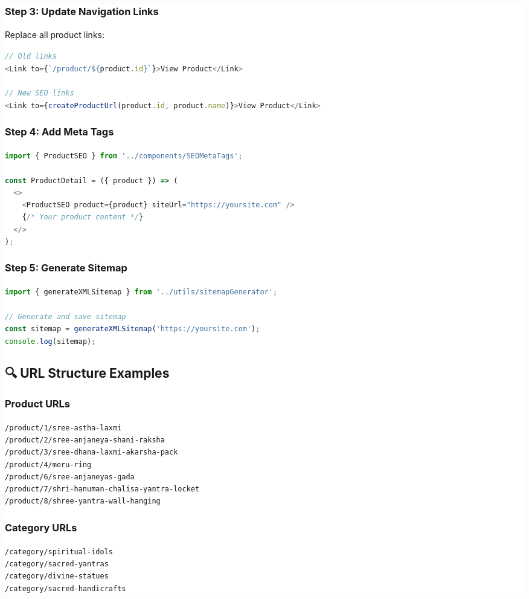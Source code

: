 ### Step 3: Update Navigation Links

Replace all product links:

```javascript
// Old links
<Link to={`/product/${product.id}`}>View Product</Link>

// New SEO links
<Link to={createProductUrl(product.id, product.name)}>View Product</Link>
```

### Step 4: Add Meta Tags

```javascript
import { ProductSEO } from '../components/SEOMetaTags';

const ProductDetail = ({ product }) => (
  <>
    <ProductSEO product={product} siteUrl="https://yoursite.com" />
    {/* Your product content */}
  </>
);
```

### Step 5: Generate Sitemap

```javascript
import { generateXMLSitemap } from '../utils/sitemapGenerator';

// Generate and save sitemap
const sitemap = generateXMLSitemap('https://yoursite.com');
console.log(sitemap);
```

## 🔍 URL Structure Examples

### Product URLs
```
/product/1/sree-astha-laxmi
/product/2/sree-anjaneya-shani-raksha
/product/3/sree-dhana-laxmi-akarsha-pack
/product/4/meru-ring
/product/6/sree-anjaneyas-gada
/product/7/shri-hanuman-chalisa-yantra-locket
/product/8/shree-yantra-wall-hanging
```

### Category URLs
```
/category/spiritual-idols
/category/sacred-yantras
/category/divine-statues
/category/sacred-handicrafts
```
